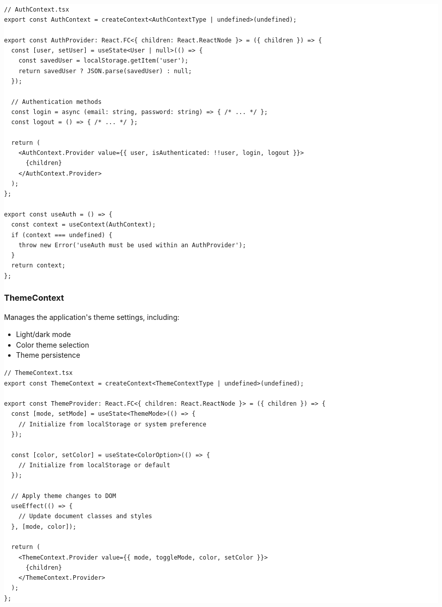 ```tsx
// AuthContext.tsx
export const AuthContext = createContext<AuthContextType | undefined>(undefined);

export const AuthProvider: React.FC<{ children: React.ReactNode }> = ({ children }) => {
  const [user, setUser] = useState<User | null>(() => {
    const savedUser = localStorage.getItem('user');
    return savedUser ? JSON.parse(savedUser) : null;
  });
  
  // Authentication methods
  const login = async (email: string, password: string) => { /* ... */ };
  const logout = () => { /* ... */ };

  return (
    <AuthContext.Provider value={{ user, isAuthenticated: !!user, login, logout }}>
      {children}
    </AuthContext.Provider>
  );
};

export const useAuth = () => {
  const context = useContext(AuthContext);
  if (context === undefined) {
    throw new Error('useAuth must be used within an AuthProvider');
  }
  return context;
};
```

### ThemeContext

Manages the application's theme settings, including:

- Light/dark mode
- Color theme selection
- Theme persistence

```tsx
// ThemeContext.tsx
export const ThemeContext = createContext<ThemeContextType | undefined>(undefined);

export const ThemeProvider: React.FC<{ children: React.ReactNode }> = ({ children }) => {
  const [mode, setMode] = useState<ThemeMode>(() => {
    // Initialize from localStorage or system preference
  });
  
  const [color, setColor] = useState<ColorOption>(() => {
    // Initialize from localStorage or default
  });

  // Apply theme changes to DOM
  useEffect(() => {
    // Update document classes and styles
  }, [mode, color]);

  return (
    <ThemeContext.Provider value={{ mode, toggleMode, color, setColor }}>
      {children}
    </ThemeContext.Provider>
  );
};
```
